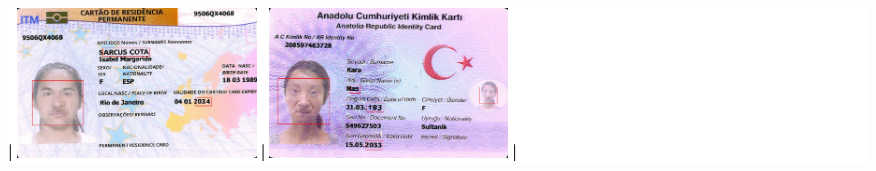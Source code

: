  | <img src="imgs/attack\Digital Manipulations-2\scan_red\portugal-066_03.jpg" height="150px"/> | <img src="imgs/attack\Digital Manipulations-2\scan_red\turkiye-NF-1054.jpg" height="150px"/> |